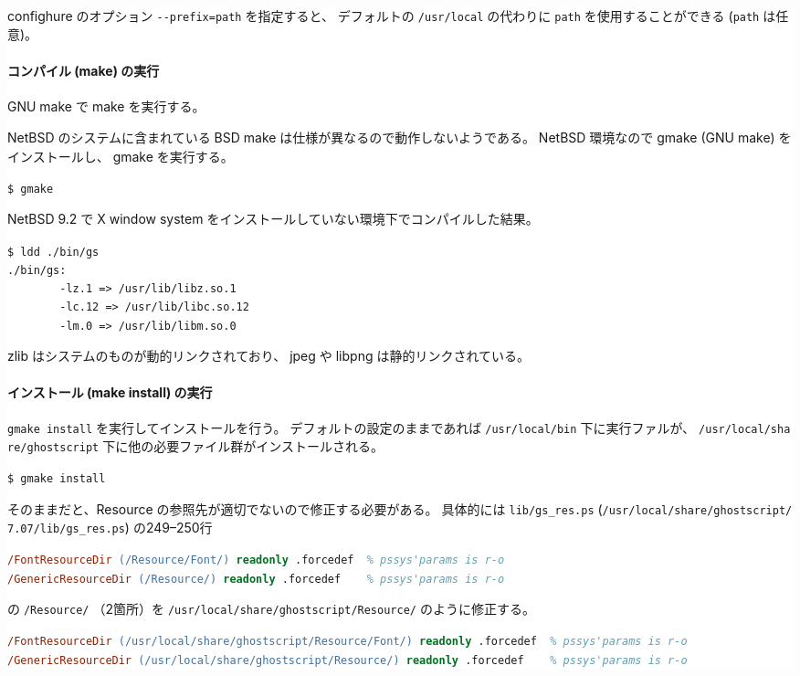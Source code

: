 confighure のオプション `--prefix=path` を指定すると、
デフォルトの `/usr/local` の代わりに `path` を使用することができる (`path` は任意)。

#### コンパイル (make) の実行

GNU make で make を実行する。

NetBSD のシステムに含まれている BSD make は仕様が異なるので動作しないようである。
NetBSD 環境なので gmake (GNU make) をインストールし、
gmake を実行する。

```
$ gmake
```

NetBSD 9.2 で X window system をインストールしていない環境下でコンパイルした結果。

```
$ ldd ./bin/gs
./bin/gs:
        -lz.1 => /usr/lib/libz.so.1
        -lc.12 => /usr/lib/libc.so.12
        -lm.0 => /usr/lib/libm.so.0
```

zlib はシステムのものが動的リンクされており、
jpeg や libpng は静的リンクされている。


#### インストール (make install) の実行

`gmake install` を実行してインストールを行う。
デフォルトの設定のままであれば
`/usr/local/bin` 下に実行ファルが、
`/usr/local/share/ghostscript` 下に他の必要ファイル群がインストールされる。

```
$ gmake install
```

そのままだと、Resource の参照先が適切でないので修正する必要がある。
具体的には
`lib/gs_res.ps` (`/usr/local/share/ghostscript/7.07/lib/gs_res.ps`)
の249–250行

```postscript
/FontResourceDir (/Resource/Font/) readonly .forcedef  % pssys'params is r-o
/GenericResourceDir (/Resource/) readonly .forcedef    % pssys'params is r-o
```

の `/Resource/` （2箇所）を
`/usr/local/share/ghostscript/Resource/`
のように修正する。

```postscript
/FontResourceDir (/usr/local/share/ghostscript/Resource/Font/) readonly .forcedef  % pssys'params is r-o
/GenericResourceDir (/usr/local/share/ghostscript/Resource/) readonly .forcedef    % pssys'params is r-o
```
